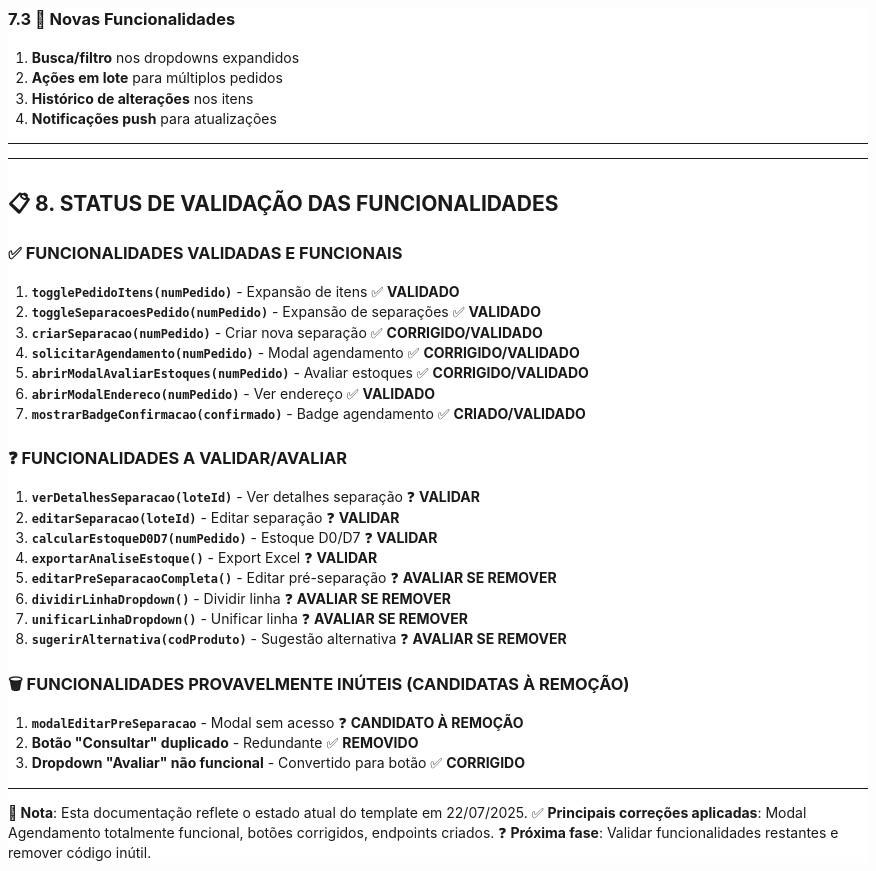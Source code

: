 ### 7.3 🎯 Novas Funcionalidades
1. **Busca/filtro** nos dropdowns expandidos
2. **Ações em lote** para múltiplos pedidos  
3. **Histórico de alterações** nos itens
4. **Notificações push** para atualizações

---

---

## 📋 8. STATUS DE VALIDAÇÃO DAS FUNCIONALIDADES

### ✅ FUNCIONALIDADES VALIDADAS E FUNCIONAIS
1. **`togglePedidoItens(numPedido)`** - Expansão de itens ✅ **VALIDADO**
2. **`toggleSeparacoesPedido(numPedido)`** - Expansão de separações ✅ **VALIDADO**
3. **`criarSeparacao(numPedido)`** - Criar nova separação ✅ **CORRIGIDO/VALIDADO**
4. **`solicitarAgendamento(numPedido)`** - Modal agendamento ✅ **CORRIGIDO/VALIDADO**
5. **`abrirModalAvaliarEstoques(numPedido)`** - Avaliar estoques ✅ **CORRIGIDO/VALIDADO**
6. **`abrirModalEndereco(numPedido)`** - Ver endereço ✅ **VALIDADO**
7. **`mostrarBadgeConfirmacao(confirmado)`** - Badge agendamento ✅ **CRIADO/VALIDADO**

### ❓ FUNCIONALIDADES A VALIDAR/AVALIAR
1. **`verDetalhesSeparacao(loteId)`** - Ver detalhes separação ❓ **VALIDAR**
2. **`editarSeparacao(loteId)`** - Editar separação ❓ **VALIDAR**
3. **`calcularEstoqueD0D7(numPedido)`** - Estoque D0/D7 ❓ **VALIDAR**
4. **`exportarAnaliseEstoque()`** - Export Excel ❓ **VALIDAR**
5. **`editarPreSeparacaoCompleta()`** - Editar pré-separação ❓ **AVALIAR SE REMOVER**
6. **`dividirLinhaDropdown()`** - Dividir linha ❓ **AVALIAR SE REMOVER**
7. **`unificarLinhaDropdown()`** - Unificar linha ❓ **AVALIAR SE REMOVER**
8. **`sugerirAlternativa(codProduto)`** - Sugestão alternativa ❓ **AVALIAR SE REMOVER**

### 🗑️ FUNCIONALIDADES PROVAVELMENTE INÚTEIS (CANDIDATAS À REMOÇÃO)
1. **`modalEditarPreSeparacao`** - Modal sem acesso ❓ **CANDIDATO À REMOÇÃO**
2. **Botão "Consultar" duplicado** - Redundante ✅ **REMOVIDO**
3. **Dropdown "Avaliar" não funcional** - Convertido para botão ✅ **CORRIGIDO**

---

**📝 Nota**: Esta documentação reflete o estado atual do template em 22/07/2025. ✅ **Principais correções aplicadas**: Modal Agendamento totalmente funcional, botões corrigidos, endpoints criados. ❓ **Próxima fase**: Validar funcionalidades restantes e remover código inútil.